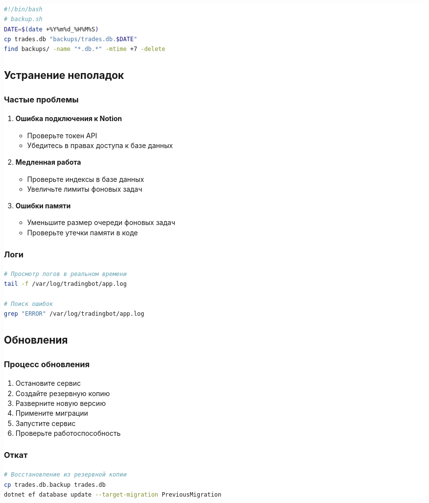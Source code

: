 ```bash
#!/bin/bash
# backup.sh
DATE=$(date +%Y%m%d_%H%M%S)
cp trades.db "backups/trades.db.$DATE"
find backups/ -name "*.db.*" -mtime +7 -delete
```

## Устранение неполадок

### Частые проблемы

1. **Ошибка подключения к Notion**
   - Проверьте токен API
   - Убедитесь в правах доступа к базе данных

2. **Медленная работа**
   - Проверьте индексы в базе данных
   - Увеличьте лимиты фоновых задач

3. **Ошибки памяти**
   - Уменьшите размер очереди фоновых задач
   - Проверьте утечки памяти в коде

### Логи

```bash
# Просмотр логов в реальном времени
tail -f /var/log/tradingbot/app.log

# Поиск ошибок
grep "ERROR" /var/log/tradingbot/app.log
```

## Обновления

### Процесс обновления

1. Остановите сервис
2. Создайте резервную копию
3. Разверните новую версию
4. Примените миграции
5. Запустите сервис
6. Проверьте работоспособность

### Откат

```bash
# Восстановление из резервной копии
cp trades.db.backup trades.db
dotnet ef database update --target-migration PreviousMigration
```
